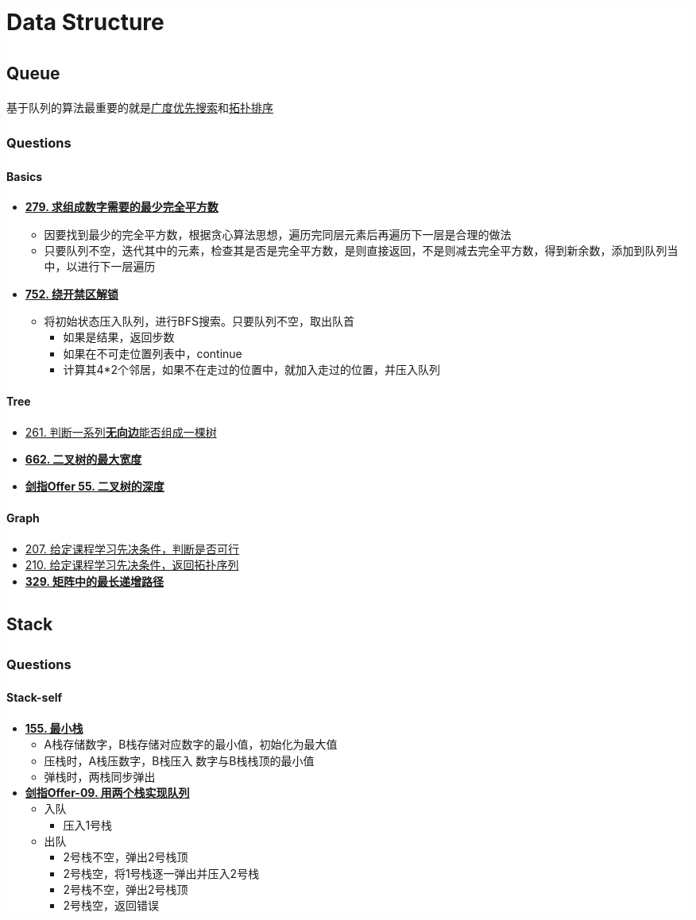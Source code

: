# Data Structure

## Queue

基于队列的算法最重要的就是[广度优先搜索](https://github.com/Noba1anc3/Leetcode/blob/master/Graph%20-%20BFS.md)和[拓扑排序](https://github.com/Noba1anc3/Leetcode/blob/master/Graph%20-%20Topological%20Sort.md)

### Questions

#### Basics

- [**279. 求组成数字需要的最少完全平方数**](https://github.com/Noba1anc3/Leetcode/blob/master/279%20Perfect%20Squares.md)
  - 因要找到最少的完全平方数，根据贪心算法思想，遍历完同层元素后再遍历下一层是合理的做法
  - 只要队列不空，迭代其中的元素，检查其是否是完全平方数，是则直接返回，不是则减去完全平方数，得到新余数，添加到队列当中，以进行下一层遍历

- [**752. 绕开禁区解锁**](https://github.com/Noba1anc3/Leetcode/blob/master/752%20Open%20the%20Lock.md)
  - 将初始状态压入队列，进行BFS搜索。只要队列不空，取出队首
    - 如果是结果，返回步数
    - 如果在不可走位置列表中，continue
    - 计算其4*2个邻居，如果不在走过的位置中，就加入走过的位置，并压入队列

#### Tree

- [261. 判断一系列**无向边**能否组成一棵树](https://github.com/Noba1anc3/Leetcode/blob/master/261%20Graph%20Valid%20Tree.md)

- [**662. 二叉树的最大宽度**](https://github.com/Noba1anc3/Leetcode/blob/master/662%20Maximum%20Width%20of%20Binary%20Tree.md)
- [**剑指Offer 55. 二叉树的深度**](https://github.com/Noba1anc3/Leetcode/blob/master/%E5%89%91%E6%8C%87offer-55%20Depth%20of%20Binary%20Tree.md)

#### Graph

- [207. 给定课程学习先决条件，判断是否可行](https://github.com/Noba1anc3/Leetcode/blob/master/207%20Course%20Schedule.md)
- [210. 给定课程学习先决条件，返回拓扑序列](https://github.com/Noba1anc3/Leetcode/blob/master/210%20Course%20Schedule%20II.md)
- [**329. 矩阵中的最长递增路径**](https://github.com/Noba1anc3/Leetcode/blob/master/329%20Longest%20Increasing%20Path%20in%20a%20Metrix.md)

## Stack

### Questions

#### Stack-self

- [**155. 最小栈**](https://github.com/Noba1anc3/Leetcode/blob/master/155%20Min%20Stack.md)
  - A栈存储数字，B栈存储对应数字的最小值，初始化为最大值
  - 压栈时，A栈压数字，B栈压入 数字与B栈栈顶的最小值
  - 弹栈时，两栈同步弹出
- [**剑指Offer-09. 用两个栈实现队列**](https://leetcode-cn.com/problems/yong-liang-ge-zhan-shi-xian-dui-lie-lcof/submissions/)
  - 入队
    - 压入1号栈
  - 出队
    - 2号栈不空，弹出2号栈顶
    - 2号栈空，将1号栈逐一弹出并压入2号栈
    - 2号栈不空，弹出2号栈顶
    - 2号栈空，返回错误
